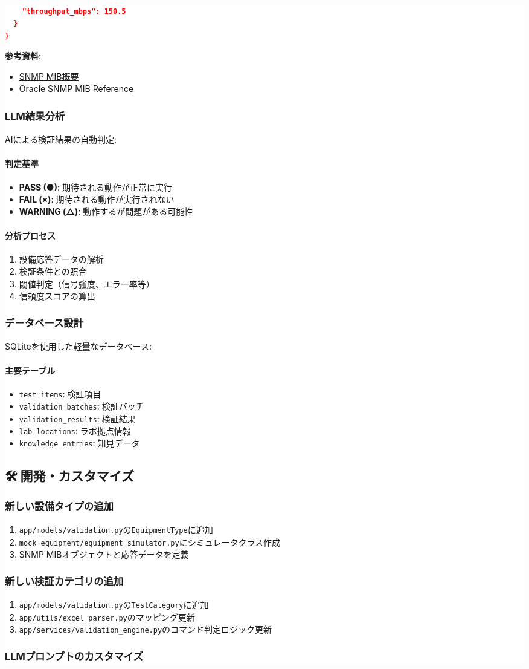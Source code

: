 ```json
    "throughput_mbps": 150.5
  }
}
```

**参考資料**:
- [SNMP MIB概要](https://www.seil.jp/sx4/doc/sa/snmp/snmp-mib.html)
- [Oracle SNMP MIB Reference](https://docs.oracle.com/cd/E23846_01/tuxedo/docs11gr1/snmpmref/1tmib.html)

### LLM結果分析

AIによる検証結果の自動判定:

#### 判定基準
- **PASS (●)**: 期待される動作が正常に実行
- **FAIL (×)**: 期待される動作が実行されない
- **WARNING (△)**: 動作するが問題がある可能性

#### 分析プロセス
1. 設備応答データの解析
2. 検証条件との照合
3. 閾値判定（信号強度、エラー率等）
4. 信頼度スコアの算出

### データベース設計

SQLiteを使用した軽量なデータベース:

#### 主要テーブル
- `test_items`: 検証項目
- `validation_batches`: 検証バッチ
- `validation_results`: 検証結果
- `lab_locations`: ラボ拠点情報
- `knowledge_entries`: 知見データ

## 🛠️ 開発・カスタマイズ

### 新しい設備タイプの追加

1. `app/models/validation.py`の`EquipmentType`に追加
2. `mock_equipment/equipment_simulator.py`にシミュレータクラス作成
3. SNMP MIBオブジェクトと応答データを定義

### 新しい検証カテゴリの追加

1. `app/models/validation.py`の`TestCategory`に追加
2. `app/utils/excel_parser.py`のマッピング更新
3. `app/services/validation_engine.py`のコマンド判定ロジック更新

### LLMプロンプトのカスタマイズ
